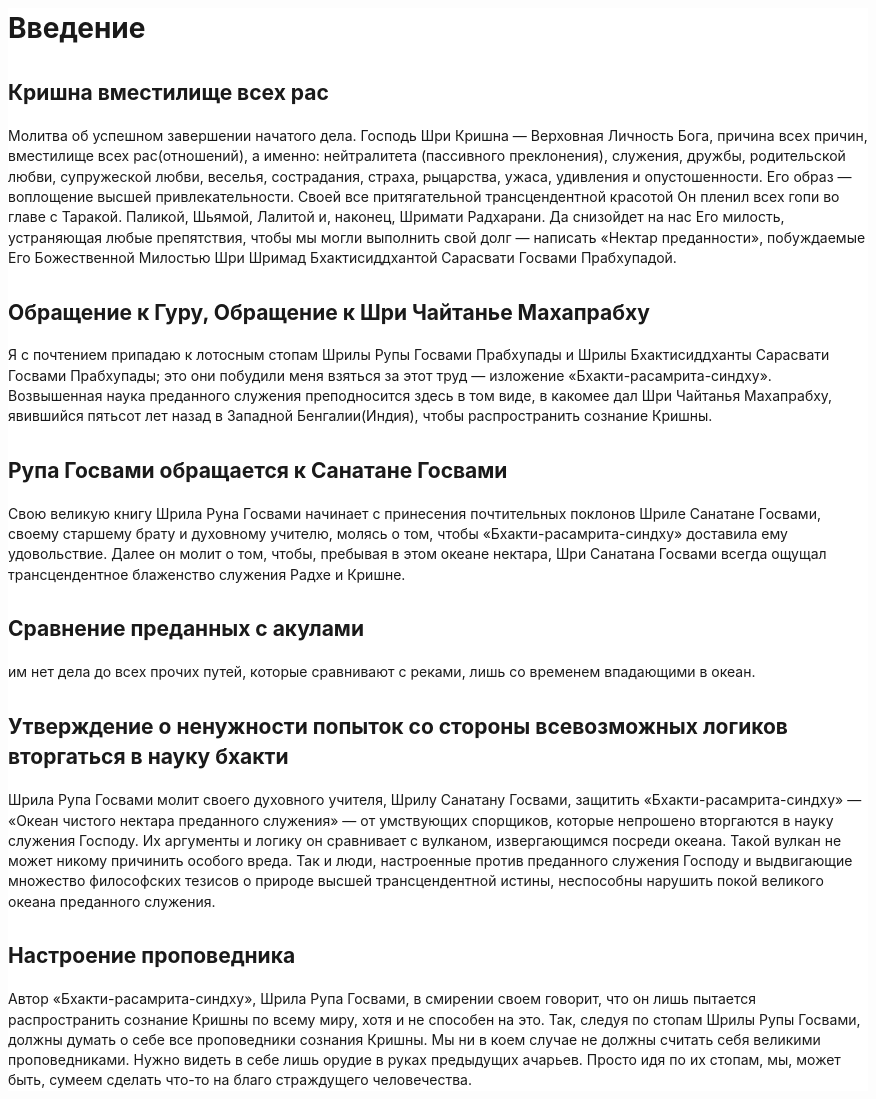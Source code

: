 # Введение

## Кришна вместилище всех рас

Молитва об успешном завершении начатого дела. Господь Шри Кришна — Верховная Личность Бога, причина всех причин, вместилище всех рас(отношений), а именно: нейтралитета (пассивного преклонения), служения, дружбы, родительской любви, супружеской любви, веселья, сострадания, страха, рыцарства, ужаса, удивления и опустошенности. Его образ — воплощение высшей привлекательности. Своей все притягательной трансцендентной красотой Он пленил всех гопи во главе с Таракой. Паликой, Шьямой, Лалитой и, наконец, Шримати Радхарани. Да снизойдет на нас Его милость, устраняющая любые препятствия, чтобы мы могли выполнить свой долг — написать «Нектар преданности», побуждаемые Его Божественной Милостью Шри Шримад Бхактисиддхантой Сарасвати Госвами Прабхупадой.

## Обращение к Гуру, Обращение к Шри Чайтанье Махапрабху

Я с почтением припадаю к лотосным стопам Шрилы Рупы Госвами Прабхупады и Шрилы Бхактисиддханты Сарасвати Госвами Прабхупады; это они побудили меня взяться за этот труд — изложение «Бхакти-расамрита-синдху». Возвышенная наука преданного служения преподносится здесь в том виде, в какомее дал Шри Чайтанья Махапрабху, явившийся пятьсот лет назад в Западной Бенгалии(Индия), чтобы распространить сознание Кришны.

## Рупа Госвами обращается к Санатане Госвами

Свою великую книгу Шрила Руна Госвами начинает с принесения почтительных поклонов Шриле Санатане Госвами, своему старшему брату и духовному учителю, молясь о том, чтобы «Бхакти-расамрита-синдху» доставила ему удовольствие. Далее он молит о том, чтобы, пребывая в этом океане нектара, Шри Санатана Госвами всегда ощущал трансцендентное блаженство служения Радхе и Кришне.

## Сравнение преданных с акулами

им нет дела до всех прочих путей, которые сравнивают с реками, лишь со временем впадающими в океан.

## Утверждение о ненужности попыток со стороны всевозможных логиков вторгаться в науку бхакти

Шрила Рупа Госвами молит своего духовного учителя, Шрилу Санатану Госвами, защитить «Бхакти-расамрита-синдху» — «Океан чистого нектара преданного служения» — от умствующих спорщиков, которые непрошено вторгаются в науку служения Господу. Их аргументы и логику он сравнивает с вулканом, извергающимся посреди океана. Такой вулкан не может никому причинить особого вреда. Так и люди, настроенные против преданного служения Господу и выдвигающие множество философских тезисов о природе высшей трансцендентной истины, неспособны нарушить покой великого океана преданного служения.

## Настроение проповедника

Автор «Бхакти-расамрита-синдху», Шрила Рупа Госвами, в смирении своем говорит, что он лишь пытается распространить сознание Кришны по всему миру, хотя и не способен на это. Так, следуя по стопам Шрилы Рупы Госвами, должны думать о себе все проповедники сознания Кришны.  Мы ни в коем случае не должны считать себя великими проповедниками. Нужно видеть в себе лишь орудие в руках предыдущих ачарьев. Просто идя по их стопам, мы, может быть, сумеем сделать что-то на благо страждущего человечества.
